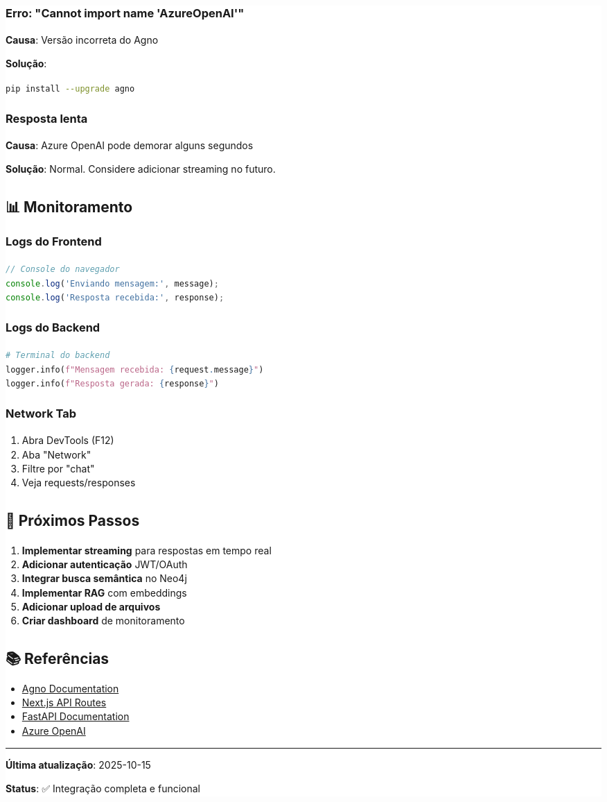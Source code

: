 ### Erro: "Cannot import name 'AzureOpenAI'"

**Causa**: Versão incorreta do Agno

**Solução**:
```bash
pip install --upgrade agno
```

### Resposta lenta

**Causa**: Azure OpenAI pode demorar alguns segundos

**Solução**: Normal. Considere adicionar streaming no futuro.

## 📊 Monitoramento

### Logs do Frontend

```typescript
// Console do navegador
console.log('Enviando mensagem:', message);
console.log('Resposta recebida:', response);
```

### Logs do Backend

```python
# Terminal do backend
logger.info(f"Mensagem recebida: {request.message}")
logger.info(f"Resposta gerada: {response}")
```

### Network Tab

1. Abra DevTools (F12)
2. Aba "Network"
3. Filtre por "chat"
4. Veja requests/responses

## 🚀 Próximos Passos

1. **Implementar streaming** para respostas em tempo real
2. **Adicionar autenticação** JWT/OAuth
3. **Integrar busca semântica** no Neo4j
4. **Implementar RAG** com embeddings
5. **Adicionar upload de arquivos**
6. **Criar dashboard** de monitoramento

## 📚 Referências

- [Agno Documentation](https://docs.agno.com)
- [Next.js API Routes](https://nextjs.org/docs/api-routes/introduction)
- [FastAPI Documentation](https://fastapi.tiangolo.com)
- [Azure OpenAI](https://azure.microsoft.com/en-us/products/ai-services/openai-service)

---

**Última atualização**: 2025-10-15

**Status**: ✅ Integração completa e funcional
